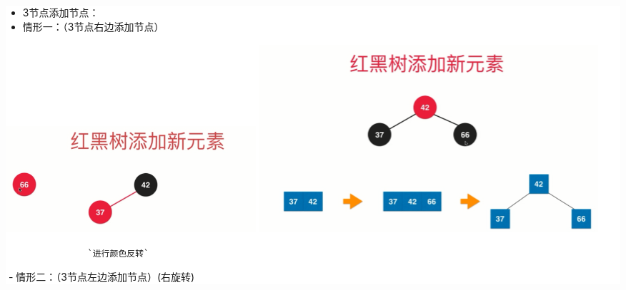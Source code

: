   - 3节点添加节点：
- 情形一：（3节点右边添加节点）

<img src="../../pics/image-20200305160126158.png" alt="image-20200305160126158" style="zoom: 50%;" />

<img src="../../pics/image-20200305160955940.png" alt="image-20200305160955940" style="zoom:50%;" />

 					`进行颜色反转`

​	- 情形二：（3节点左边添加节点）(右旋转)


